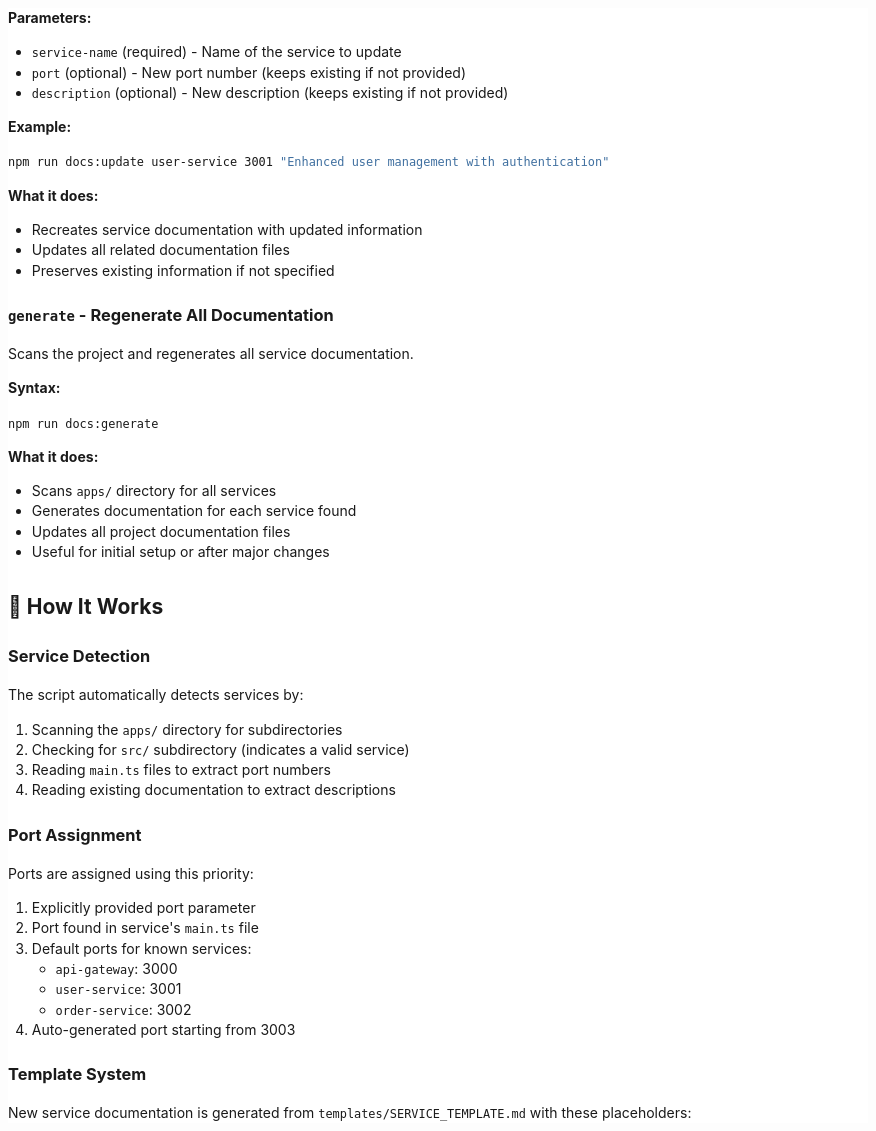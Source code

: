 **Parameters:**
- `service-name` (required) - Name of the service to update
- `port` (optional) - New port number (keeps existing if not provided)
- `description` (optional) - New description (keeps existing if not provided)

**Example:**
```bash
npm run docs:update user-service 3001 "Enhanced user management with authentication"
```

**What it does:**
- Recreates service documentation with updated information
- Updates all related documentation files
- Preserves existing information if not specified

### `generate` - Regenerate All Documentation

Scans the project and regenerates all service documentation.

**Syntax:**
```bash
npm run docs:generate
```

**What it does:**
- Scans `apps/` directory for all services
- Generates documentation for each service found
- Updates all project documentation files
- Useful for initial setup or after major changes

## 🔧 How It Works

### Service Detection

The script automatically detects services by:
1. Scanning the `apps/` directory for subdirectories
2. Checking for `src/` subdirectory (indicates a valid service)
3. Reading `main.ts` files to extract port numbers
4. Reading existing documentation to extract descriptions

### Port Assignment

Ports are assigned using this priority:
1. Explicitly provided port parameter
2. Port found in service's `main.ts` file
3. Default ports for known services:
   - `api-gateway`: 3000
   - `user-service`: 3001
   - `order-service`: 3002
4. Auto-generated port starting from 3003

### Template System

New service documentation is generated from `templates/SERVICE_TEMPLATE.md` with these placeholders:
